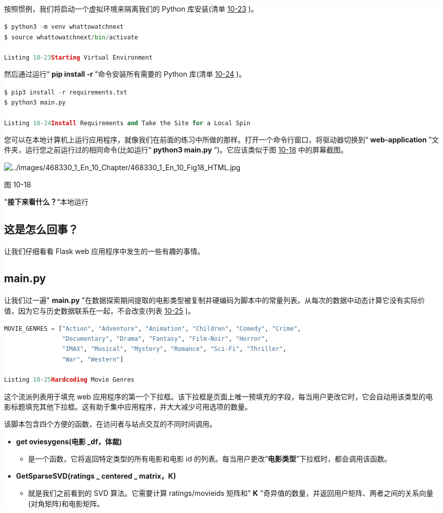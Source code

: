 按照惯例，我们将启动一个虚拟环境来隔离我们的 Python 库安装(清单 [10-23](#PC23) )。

```py
$ python3 -m venv whattowatchnext
$ source whattowatchnext/bin/activate

Listing 10-23Starting Virtual Environment

```

然后通过运行“ **pip install -r** ”命令安装所有需要的 Python 库(清单 [10-24](#PC24) )。

```py
$ pip3 install -r requirements.txt
$ python3 main.py

Listing 10-24Install Requirements and Take the Site for a Local Spin

```

您可以在本地计算机上运行应用程序，就像我们在前面的练习中所做的那样。打开一个命令行窗口，将驱动器切换到“ **web-application** ”文件夹，运行您之前运行过的相同命令(比如运行“ **python3 main.py** ”)。它应该类似于图 [10-18](#Fig18) 中的屏幕截图。

![../images/468330_1_En_10_Chapter/468330_1_En_10_Fig18_HTML.jpg](../images/468330_1_En_10_Chapter/468330_1_En_10_Fig18_HTML.jpg)

图 10-18

"**接下来看什么？**“本地运行

## 这是怎么回事？

让我们仔细看看 Flask web 应用程序中发生的一些有趣的事情。

## main.py

让我们过一遍" **main.py** "在数据探索期间提取的电影类型被复制并硬编码为脚本中的常量列表。从每次的数据中动态计算它没有实际价值，因为它与历史数据联系在一起，不会改变(列表 [10-25](#PC25) )。

```py
MOVIE_GENRES = ["Action", "Adventure", "Animation", "Children", "Comedy", "Crime",
                "Documentary", "Drama", "Fantasy", "Film-Noir", "Horror",
                "IMAX", "Musical", "Mystery", "Romance", "Sci-Fi", "Thriller",
                "War", "Western"]

Listing 10-25Hardcoding Movie Genres

```

这个流派列表用于填充 web 应用程序的第一个下拉框。该下拉框是页面上唯一预填充的字段，每当用户更改它时，它会自动用该类型的电影标题填充其他下拉框。这有助于集中应用程序，并大大减少可用选项的数量。

该脚本包含四个方便的函数，在访问者与站点交互的不同时间调用。

*   **get oviesygens(电影 _df，体裁)**
    *   是一个函数，它将返回特定类型的所有电影和电影 id 的列表。每当用户更改“**电影类型**”下拉框时，都会调用该函数。

*   **GetSparseSVD(ratings _ centered _ matrix，K)**
    *   就是我们之前看到的 SVD 算法。它需要计算 ratings/movieids 矩阵和" **K** "奇异值的数量，并返回用户矩阵、两者之间的关系向量(对角矩阵)和电影矩阵。
